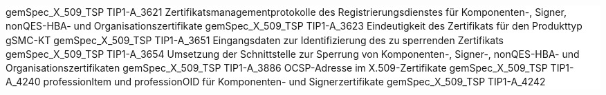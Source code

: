 </td><td>
gemSpec_X_509_TSP

</td></tr><tr><td>
TIP1-A_3621

</td><td>
Zertifikatsmanagementprotokolle des Registrierungsdienstes für Komponenten-,
Signer, nonQES-HBA- und Organisationszertifikate

</td><td>
gemSpec_X_509_TSP

</td></tr><tr><td>
TIP1-A_3623

</td><td>
Eindeutigkeit des Zertifikats für den Produkttyp gSMC-KT

</td><td>
gemSpec_X_509_TSP

</td></tr><tr><td>
TIP1-A_3651

</td><td>
Eingangsdaten zur Identifizierung des zu sperrenden Zertifikats

</td><td>
gemSpec_X_509_TSP

</td></tr><tr><td>
TIP1-A_3654

</td><td>
Umsetzung der Schnittstelle zur Sperrung von Komponenten-, Signer-, nonQES-HBA-
und Organisationszertifikaten

</td><td>
gemSpec_X_509_TSP

</td></tr><tr><td>
TIP1-A_3886

</td><td>
OCSP-Adresse im X.509-Zertifikate

</td><td>
gemSpec_X_509_TSP

</td></tr><tr><td>
TIP1-A_4240

</td><td>
professionItem und professionOID für Komponenten- und Signerzertifikate

</td><td>
gemSpec_X_509_TSP

</td></tr><tr><td>
TIP1-A_4242
